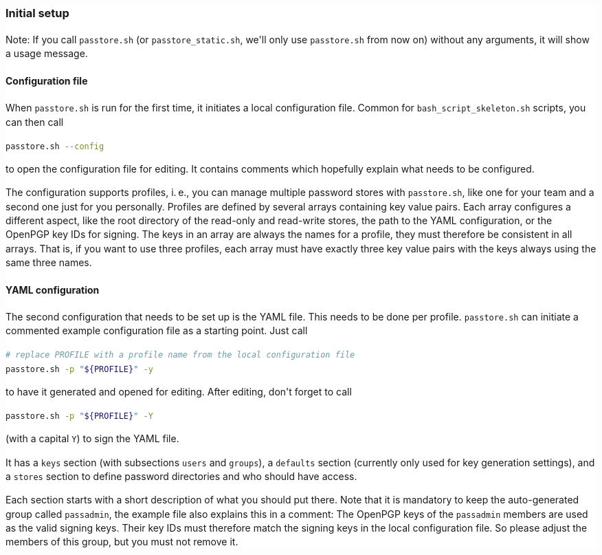 ### Initial setup

Note: If you call `passtore.sh` (or `passtore_static.sh`, we'll only use `passtore.sh` from now on) without any arguments, it will show
a usage message.

#### Configuration file

When `passtore.sh` is run for the first time, it initiates a local configuration file. Common for `bash_script_skeleton.sh`
scripts, you can then call


```bash
passtore.sh --config
```

to open the configuration file for editing. It contains comments which hopefully explain what needs to be configured.

The configuration supports profiles, i.&#8239;e., you can manage multiple password stores with `passtore.sh`, like one for your team
and a second one just for you personally. Profiles are defined by several arrays containing key value pairs. Each array configures
a different aspect, like the root directory of the read-only and read-write stores, the path to the YAML configuration, or the
OpenPGP key IDs for signing. The keys in an array are always the names for a profile, they must therefore be consistent in all
arrays. That is, if you want to use three profiles, each array must have exactly three key value pairs with the keys always
using the same three names.


#### YAML configuration

The second configuration that needs to be set up is the YAML file. This needs to be done per profile. `passtore.sh`
can initiate a commented example configuration file as a starting point. Just call

```bash
# replace PROFILE with a profile name from the local configuration file
passtore.sh -p "${PROFILE}" -y
```

to have it generated and opened for editing. After editing, don't forget to call

```bash
passtore.sh -p "${PROFILE}" -Y
```

(with a capital `Y`) to sign the YAML file.

It has a `keys` section (with subsections `users` and `groups`), a `defaults` section (currently only used for key generation settings),
and a `stores` section to define password directories and who should have access.

Each section starts with a short description of what you should put there. Note that it is mandatory to keep the auto-generated group
called `passadmin`, the example file also explains this in a comment: The OpenPGP keys of the `passadmin` members are used as the valid
signing keys. Their key IDs must therefore match the signing keys in the local configuration file. So please adjust the members of this
group, but you must not remove it.
